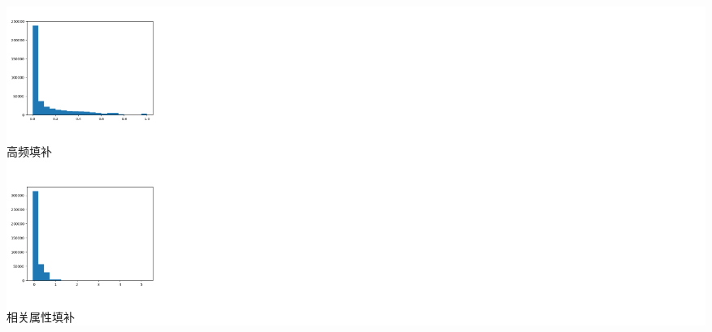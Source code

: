 <th><img src="Figures/mf_No_Score_Prob_0.png" width="200px"><p>高频填补</p></th>
<th><img src="Figures/cm_No_Score_Prob_0.png" width="200px"><p>相关属性填补</p></th>